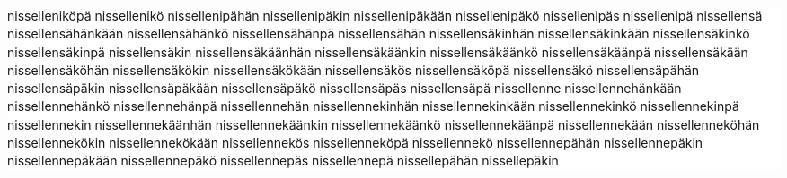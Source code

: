 nisselleniköpä
nissellenikö
nissellenipähän
nissellenipäkin
nissellenipäkään
nissellenipäkö
nissellenipäs
nissellenipä
nissellensä
nissellensähänkään
nissellensähänkö
nissellensähänpä
nissellensähän
nissellensäkinhän
nissellensäkinkään
nissellensäkinkö
nissellensäkinpä
nissellensäkin
nissellensäkäänhän
nissellensäkäänkin
nissellensäkäänkö
nissellensäkäänpä
nissellensäkään
nissellensäköhän
nissellensäkökin
nissellensäkökään
nissellensäkös
nissellensäköpä
nissellensäkö
nissellensäpähän
nissellensäpäkin
nissellensäpäkään
nissellensäpäkö
nissellensäpäs
nissellensäpä
nissellenne
nissellennehänkään
nissellennehänkö
nissellennehänpä
nissellennehän
nissellennekinhän
nissellennekinkään
nissellennekinkö
nissellennekinpä
nissellennekin
nissellennekäänhän
nissellennekäänkin
nissellennekäänkö
nissellennekäänpä
nissellennekään
nissellenneköhän
nissellennekökin
nissellennekökään
nissellennekös
nissellenneköpä
nissellennekö
nissellennepähän
nissellennepäkin
nissellennepäkään
nissellennepäkö
nissellennepäs
nissellennepä
nissellepähän
nissellepäkin
